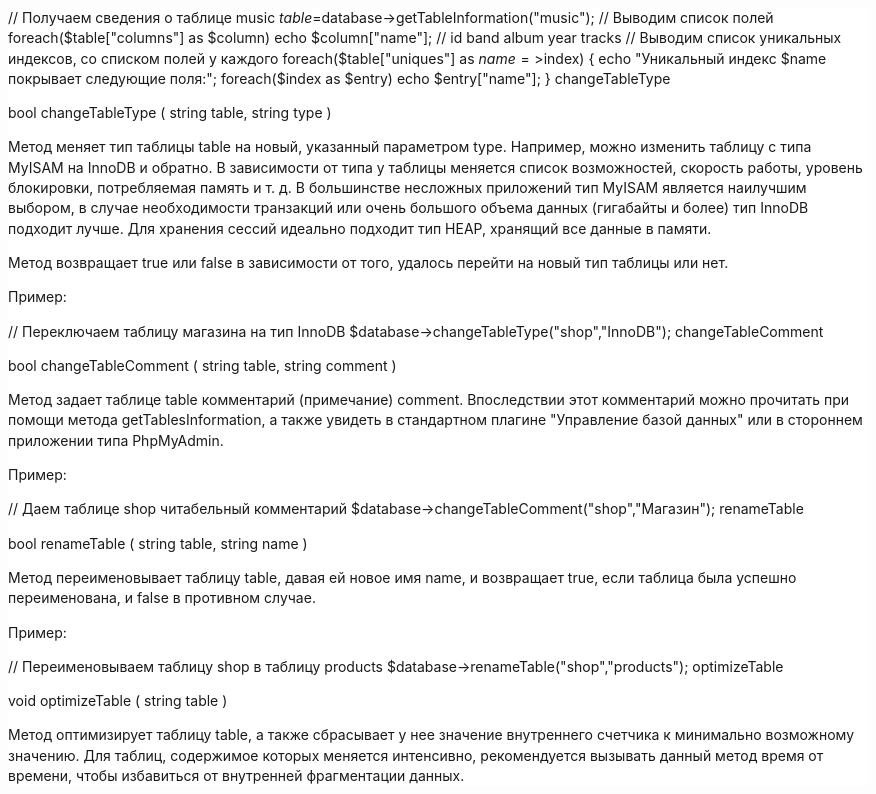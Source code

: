 // Получаем сведения о таблице music
$table=$database->getTableInformation("music");
// Выводим список полей
foreach($table["columns"] as $column) echo $column["name"]; // id band album year tracks
// Выводим список уникальных индексов, со списком полей у каждого
foreach($table["uniques"] as $name=>$index) {
  echo "Уникальный индекс $name покрывает следующие поля:";
  foreach($index as $entry) echo $entry["name"];
}
changeTableType

bool changeTableType ( string table, string type )

Метод меняет тип таблицы table на новый, указанный параметром type. Например, можно изменить таблицу с типа MyISAM на InnoDB и обратно. В зависимости от типа у таблицы меняется список возможностей, скорость работы, уровень блокировки, потребляемая память и т. д. В большинстве несложных приложений тип MyISAM является наилучшим выбором, в случае необходимости транзакций или очень большого объема данных (гигабайты и более) тип InnoDB подходит лучше. Для хранения сессий идеально подходит тип HEAP, хранящий все данные в памяти.

Метод возвращает true или false в зависимости от того, удалось перейти на новый тип таблицы или нет.

Пример:

// Переключаем таблицу магазина на тип InnoDB
$database->changeTableType("shop","InnoDB");
changeTableComment

bool changeTableComment ( string table, string comment )

Метод задает таблице table комментарий (примечание) comment. Впоследствии этот комментарий можно прочитать при помощи метода getTablesInformation, а также увидеть в стандартном плагине "Управление базой данных" или в стороннем приложении типа PhpMyAdmin.

Пример:

// Даем таблице shop читабельный комментарий
$database->changeTableComment("shop","Магазин");
renameTable

bool renameTable ( string table, string name )

Метод переименовывает таблицу table, давая ей новое имя name, и возвращает true, если таблица была успешно переименована, и false в противном случае.

Пример:

// Переименовываем таблицу shop в таблицу products
$database->renameTable("shop","products");
optimizeTable

void optimizeTable ( string table )

Метод оптимизирует таблицу table, а также сбрасывает у нее значение внутреннего счетчика к минимально возможному значению. Для таблиц, содержимое которых меняется интенсивно, рекомендуется вызывать данный метод время от времени, чтобы избавиться от внутренней фрагментации данных.
